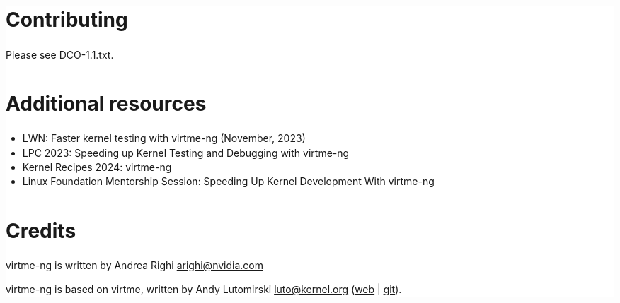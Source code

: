 Contributing
============

Please see DCO-1.1.txt.

Additional resources
====================

 - [LWN: Faster kernel testing with virtme-ng (November, 2023)](https://lwn.net/Articles/951313/)
 - [LPC 2023: Speeding up Kernel Testing and Debugging with virtme-ng](https://lpc.events/event/17/contributions/1506/attachments/1143/2441/virtme-ng.pdf)
 - [Kernel Recipes 2024: virtme-ng](https://kernel-recipes.org/en/2024/virtme-ng/)
 - [Linux Foundation Mentorship Session: Speeding Up Kernel Development With virtme-ng](https://www.youtube.com/watch?v=ZgMLGM2UazY)

Credits
=======

virtme-ng is written by Andrea Righi <arighi@nvidia.com>

virtme-ng is based on virtme, written by Andy Lutomirski <luto@kernel.org>
([web][korg-web] | [git][korg-git]).

[korg-web]: https://git.kernel.org/cgit/utils/kernel/virtme/virtme.git "virtme on kernel.org"
[korg-git]: git://git.kernel.org/pub/scm/utils/kernel/virtme/virtme.git "git address"
[virtme]: https://github.com/amluto/virtme "virtme"
[virtme-ng-ppa]: https://launchpad.net/~arighi/+archive/ubuntu/virtme-ng "virtme-ng ppa"
